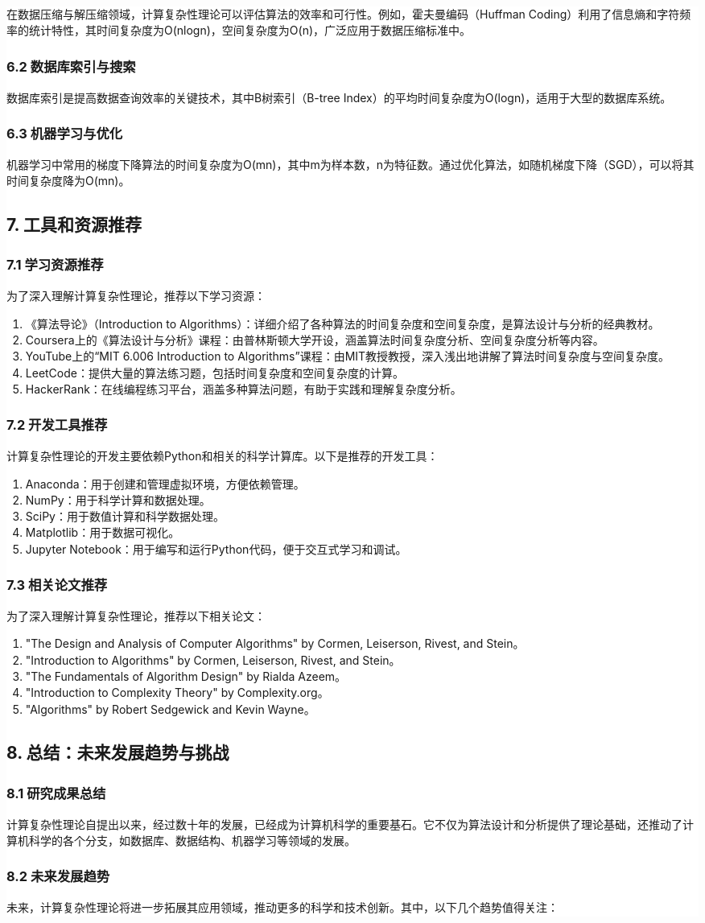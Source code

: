 在数据压缩与解压缩领域，计算复杂性理论可以评估算法的效率和可行性。例如，霍夫曼编码（Huffman Coding）利用了信息熵和字符频率的统计特性，其时间复杂度为O(nlogn)，空间复杂度为O(n)，广泛应用于数据压缩标准中。

### 6.2 数据库索引与搜索

数据库索引是提高数据查询效率的关键技术，其中B树索引（B-tree Index）的平均时间复杂度为O(logn)，适用于大型的数据库系统。

### 6.3 机器学习与优化

机器学习中常用的梯度下降算法的时间复杂度为O(mn)，其中m为样本数，n为特征数。通过优化算法，如随机梯度下降（SGD），可以将其时间复杂度降为O(mn)。

## 7. 工具和资源推荐

### 7.1 学习资源推荐

为了深入理解计算复杂性理论，推荐以下学习资源：

1. 《算法导论》（Introduction to Algorithms）：详细介绍了各种算法的时间复杂度和空间复杂度，是算法设计与分析的经典教材。
2. Coursera上的《算法设计与分析》课程：由普林斯顿大学开设，涵盖算法时间复杂度分析、空间复杂度分析等内容。
3. YouTube上的“MIT 6.006 Introduction to Algorithms”课程：由MIT教授教授，深入浅出地讲解了算法时间复杂度与空间复杂度。
4. LeetCode：提供大量的算法练习题，包括时间复杂度和空间复杂度的计算。
5. HackerRank：在线编程练习平台，涵盖多种算法问题，有助于实践和理解复杂度分析。

### 7.2 开发工具推荐

计算复杂性理论的开发主要依赖Python和相关的科学计算库。以下是推荐的开发工具：

1. Anaconda：用于创建和管理虚拟环境，方便依赖管理。
2. NumPy：用于科学计算和数据处理。
3. SciPy：用于数值计算和科学数据处理。
4. Matplotlib：用于数据可视化。
5. Jupyter Notebook：用于编写和运行Python代码，便于交互式学习和调试。

### 7.3 相关论文推荐

为了深入理解计算复杂性理论，推荐以下相关论文：

1. "The Design and Analysis of Computer Algorithms" by Cormen, Leiserson, Rivest, and Stein。
2. "Introduction to Algorithms" by Cormen, Leiserson, Rivest, and Stein。
3. "The Fundamentals of Algorithm Design" by Rialda Azeem。
4. "Introduction to Complexity Theory" by Complexity.org。
5. "Algorithms" by Robert Sedgewick and Kevin Wayne。

## 8. 总结：未来发展趋势与挑战

### 8.1 研究成果总结

计算复杂性理论自提出以来，经过数十年的发展，已经成为计算机科学的重要基石。它不仅为算法设计和分析提供了理论基础，还推动了计算机科学的各个分支，如数据库、数据结构、机器学习等领域的发展。

### 8.2 未来发展趋势

未来，计算复杂性理论将进一步拓展其应用领域，推动更多的科学和技术创新。其中，以下几个趋势值得关注：
